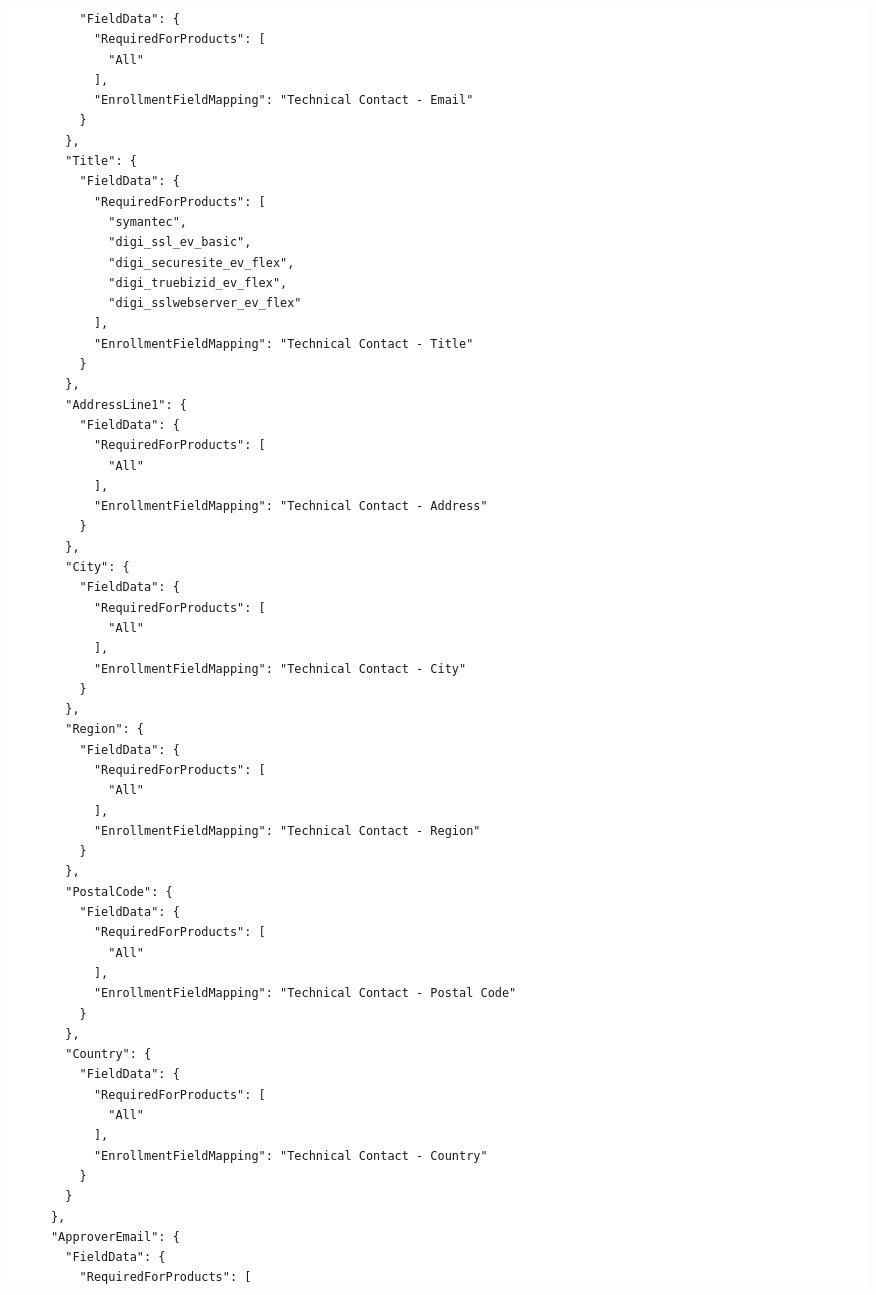 ```
          "FieldData": {
            "RequiredForProducts": [
              "All"
            ],
            "EnrollmentFieldMapping": "Technical Contact - Email"
          }
        },
        "Title": {
          "FieldData": {
            "RequiredForProducts": [
              "symantec",
              "digi_ssl_ev_basic",
              "digi_securesite_ev_flex",
              "digi_truebizid_ev_flex",
              "digi_sslwebserver_ev_flex"
            ],
            "EnrollmentFieldMapping": "Technical Contact - Title"
          }
        },
        "AddressLine1": {
          "FieldData": {
            "RequiredForProducts": [
              "All"
            ],
            "EnrollmentFieldMapping": "Technical Contact - Address"
          }
        },
        "City": {
          "FieldData": {
            "RequiredForProducts": [
              "All"
            ],
            "EnrollmentFieldMapping": "Technical Contact - City"
          }
        },
        "Region": {
          "FieldData": {
            "RequiredForProducts": [
              "All"
            ],
            "EnrollmentFieldMapping": "Technical Contact - Region"
          }
        },
        "PostalCode": {
          "FieldData": {
            "RequiredForProducts": [
              "All"
            ],
            "EnrollmentFieldMapping": "Technical Contact - Postal Code"
          }
        },
        "Country": {
          "FieldData": {
            "RequiredForProducts": [
              "All"
            ],
            "EnrollmentFieldMapping": "Technical Contact - Country"
          }
        }
      },
      "ApproverEmail": {
        "FieldData": {
          "RequiredForProducts": [
```